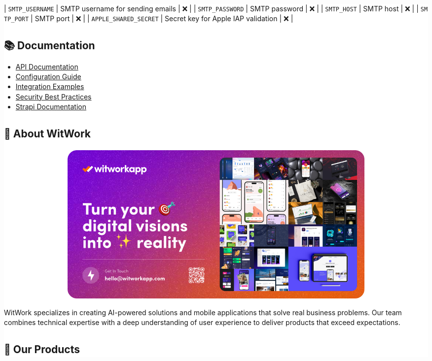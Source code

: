 | `SMTP_USERNAME` | SMTP username for sending emails | ❌ |
| `SMTP_PASSWORD` | SMTP password | ❌ |
| `SMTP_HOST` | SMTP host | ❌ |
| `SMTP_PORT` | SMTP port | ❌ |
| `APPLE_SHARED_SECRET` | Secret key for Apple IAP validation | ❌ |


## 📚 Documentation

- [API Documentation](https://docs.witworkapp.com/mixxai/api)
- [Configuration Guide](https://docs.witworkapp.com/mixxai/config)
- [Integration Examples](https://docs.witworkapp.com/mixxai/examples)
- [Security Best Practices](https://docs.witworkapp.com/mixxai/security)
- [Strapi Documentation](https://docs.strapi.io)

## 🏢 About WitWork

<div align="center">
  <img src="./banner/wwa.png" alt="WitWork - AI & App Development Solutions" width="70%"/>
</div>

WitWork specializes in creating AI-powered solutions and mobile applications that solve real business problems. Our team combines technical expertise with a deep understanding of user experience to deliver products that exceed expectations.

## 🌟 Our Products
